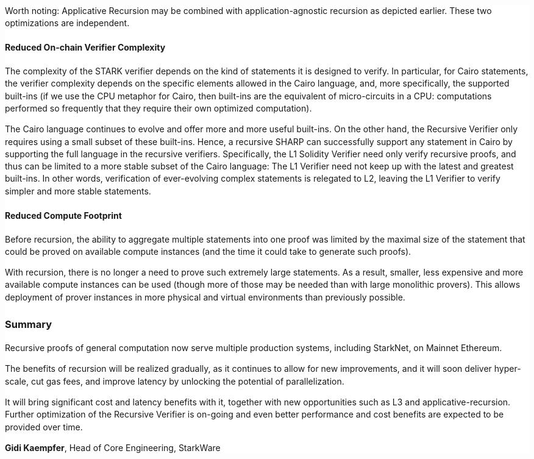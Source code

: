 Worth noting: Applicative Recursion may be combined with application-agnostic recursion as depicted earlier. These two optimizations are independent.

#### Reduced On-chain Verifier Complexity

The complexity of the STARK verifier depends on the kind of statements it is designed to verify. In particular, for Cairo statements, the verifier complexity depends on the specific elements allowed in the Cairo language, and, more specifically, the supported built-ins (if we use the CPU metaphor for Cairo, then built-ins are the equivalent of micro-circuits in a CPU: computations performed so frequently that they require their own optimized computation).

The Cairo language continues to evolve and offer more and more useful built-ins. On the other hand, the Recursive Verifier only requires using a small subset of these built-ins. Hence, a recursive SHARP can successfully support any statement in Cairo by supporting the full language in the recursive verifiers. Specifically, the L1 Solidity Verifier need only verify recursive proofs, and thus can be limited to a more stable subset of the Cairo language: The L1 Verifier need not keep up with the latest and greatest built-ins. In other words, verification of ever-evolving complex statements is relegated to L2, leaving the L1 Verifier to verify simpler and more stable statements.

#### Reduced Compute Footprint

Before recursion, the ability to aggregate multiple statements into one proof was limited by the maximal size of the statement that could be proved on available compute instances (and the time it could take to generate such proofs).

With recursion, there is no longer a need to prove such extremely large statements. As a result, smaller, less expensive and more available compute instances can be used (though more of those may be needed than with large monolithic provers). This allows deployment of prover instances in more physical and virtual environments than previously possible.

### Summary

Recursive proofs of general computation now serve multiple production systems, including StarkNet, on Mainnet Ethereum.

The benefits of recursion will be realized gradually, as it continues to allow for new improvements, and it will soon deliver hyper-scale, cut gas fees, and improve latency by unlocking the potential of parallelization.

It will bring significant cost and latency benefits with it, together with new opportunities such as L3 and applicative-recursion. Further optimization of the Recursive Verifier is on-going and even better performance and cost benefits are expected to be provided over time.



**Gidi Kaempfer**, Head of Core Engineering, StarkWare